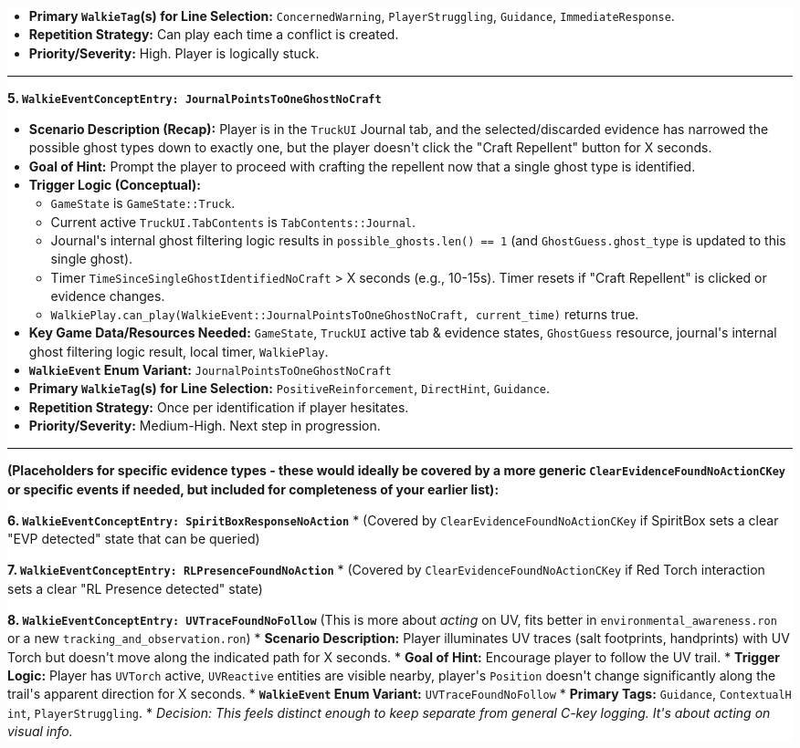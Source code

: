 *   **Primary `WalkieTag`(s) for Line Selection:** `ConcernedWarning`, `PlayerStruggling`, `Guidance`, `ImmediateResponse`.
*   **Repetition Strategy:** Can play each time a conflict is created.
*   **Priority/Severity:** High. Player is logically stuck.

---

**5. `WalkieEventConceptEntry: JournalPointsToOneGhostNoCraft`**

*   **Scenario Description (Recap):** Player is in the `TruckUI` Journal tab, and the selected/discarded evidence has narrowed the possible ghost types down to exactly one, but the player doesn't click the "Craft Repellent" button for X seconds.
*   **Goal of Hint:** Prompt the player to proceed with crafting the repellent now that a single ghost type is identified.
*   **Trigger Logic (Conceptual):**
    *   `GameState` is `GameState::Truck`.
    *   Current active `TruckUI.TabContents` is `TabContents::Journal`.
    *   Journal's internal ghost filtering logic results in `possible_ghosts.len() == 1` (and `GhostGuess.ghost_type` is updated to this single ghost).
    *   Timer `TimeSinceSingleGhostIdentifiedNoCraft` > X seconds (e.g., 10-15s). Timer resets if "Craft Repellent" is clicked or evidence changes.
    *   `WalkiePlay.can_play(WalkieEvent::JournalPointsToOneGhostNoCraft, current_time)` returns true.
*   **Key Game Data/Resources Needed:** `GameState`, `TruckUI` active tab & evidence states, `GhostGuess` resource, journal's internal ghost filtering logic result, local timer, `WalkiePlay`.
*   **`WalkieEvent` Enum Variant:** `JournalPointsToOneGhostNoCraft`
*   **Primary `WalkieTag`(s) for Line Selection:** `PositiveReinforcement`, `DirectHint`, `Guidance`.
*   **Repetition Strategy:** Once per identification if player hesitates.
*   **Priority/Severity:** Medium-High. Next step in progression.

---

**(Placeholders for specific evidence types - these would ideally be covered by a more generic `ClearEvidenceFoundNoActionCKey` or specific events if needed, but included for completeness of your earlier list):**

**6. `WalkieEventConceptEntry: SpiritBoxResponseNoAction`**
    *   (Covered by `ClearEvidenceFoundNoActionCKey` if SpiritBox sets a clear "EVP detected" state that can be queried)

**7. `WalkieEventConceptEntry: RLPresenceFoundNoAction`**
    *   (Covered by `ClearEvidenceFoundNoActionCKey` if Red Torch interaction sets a clear "RL Presence detected" state)

**8. `WalkieEventConceptEntry: UVTraceFoundNoFollow`** (This is more about *acting* on UV, fits better in `environmental_awareness.ron` or a new `tracking_and_observation.ron`)
    *   **Scenario Description:** Player illuminates UV traces (salt footprints, handprints) with UV Torch but doesn't move along the indicated path for X seconds.
    *   **Goal of Hint:** Encourage player to follow the UV trail.
    *   **Trigger Logic:** Player has `UVTorch` active, `UVReactive` entities are visible nearby, player's `Position` doesn't change significantly along the trail's apparent direction for X seconds.
    *   **`WalkieEvent` Enum Variant:** `UVTraceFoundNoFollow`
    *   **Primary Tags:** `Guidance`, `ContextualHint`, `PlayerStruggling`.
    *   *Decision: This feels distinct enough to keep separate from general C-key logging. It's about *acting* on visual info.*
